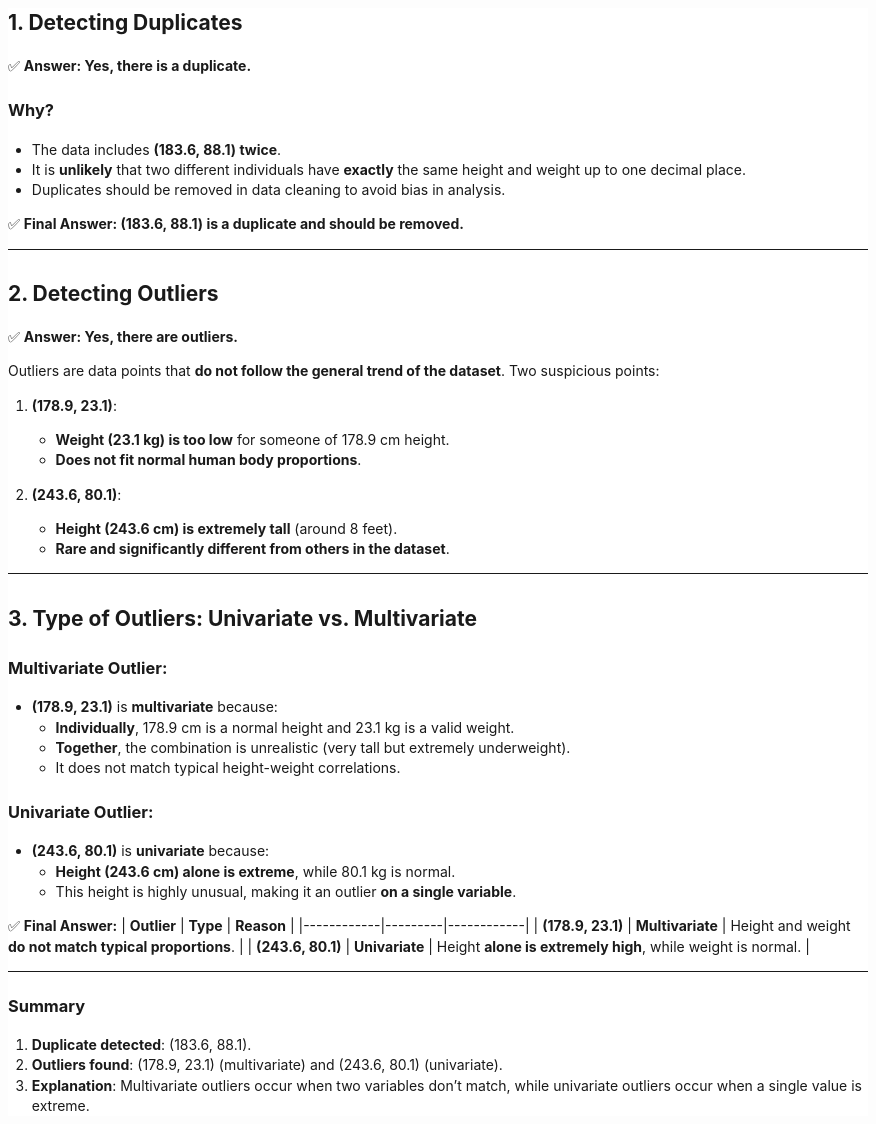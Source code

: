 
## **1. Detecting Duplicates**
✅ **Answer: Yes, there is a duplicate.**

### **Why?**
- The data includes **(183.6, 88.1) twice**.
- It is **unlikely** that two different individuals have **exactly** the same height and weight up to one decimal place.
- Duplicates should be removed in data cleaning to avoid bias in analysis.

✅ **Final Answer: (183.6, 88.1) is a duplicate and should be removed.**

---

## **2. Detecting Outliers**
✅ **Answer: Yes, there are outliers.**

Outliers are data points that **do not follow the general trend of the dataset**. Two suspicious points:
1. **(178.9, 23.1)**:  
   - **Weight (23.1 kg) is too low** for someone of 178.9 cm height.
   - **Does not fit normal human body proportions**.
   
2. **(243.6, 80.1)**:  
   - **Height (243.6 cm) is extremely tall** (around 8 feet).
   - **Rare and significantly different from others in the dataset**.

---

## **3. Type of Outliers: Univariate vs. Multivariate**
### **Multivariate Outlier**:
- **(178.9, 23.1)** is **multivariate** because:
  - **Individually**, 178.9 cm is a normal height and 23.1 kg is a valid weight.
  - **Together**, the combination is unrealistic (very tall but extremely underweight).
  - It does not match typical height-weight correlations.

### **Univariate Outlier**:
- **(243.6, 80.1)** is **univariate** because:
  - **Height (243.6 cm) alone is extreme**, while 80.1 kg is normal.
  - This height is highly unusual, making it an outlier **on a single variable**.

✅ **Final Answer:**
| **Outlier** | **Type** | **Reason** |
|------------|---------|------------|
| **(178.9, 23.1)** | **Multivariate** | Height and weight **do not match typical proportions**. |
| **(243.6, 80.1)** | **Univariate** | Height **alone is extremely high**, while weight is normal. |

---

### **Summary**
1. **Duplicate detected**: (183.6, 88.1).
2. **Outliers found**: (178.9, 23.1) (multivariate) and (243.6, 80.1) (univariate).
3. **Explanation**: Multivariate outliers occur when two variables don’t match, while univariate outliers occur when a single value is extreme.

